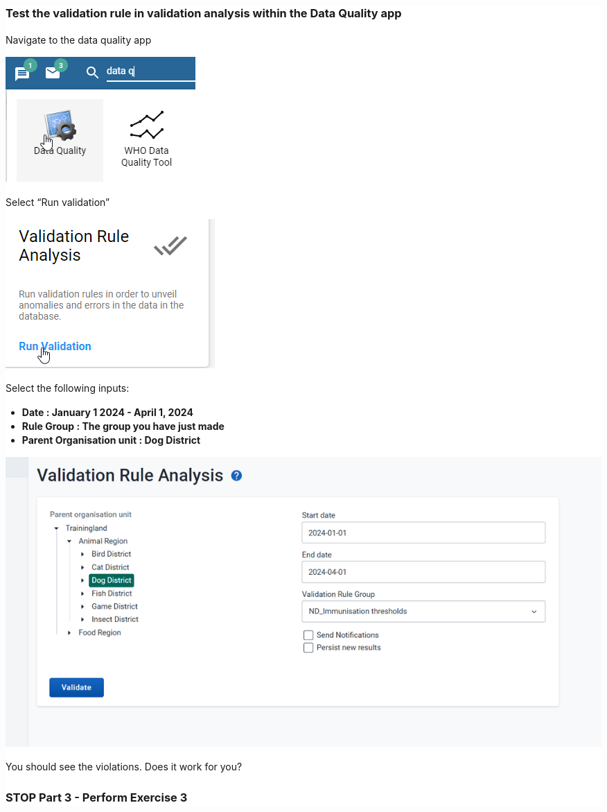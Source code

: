 ### Test the validation rule in validation analysis within the Data Quality app

Navigate to the data quality app

![](Images/vrconfig/image10.png)


Select “Run validation”

![](Images/vrconfig/image2.png)

Select the following inputs:


* **Date : January 1 2024 - April 1, 2024**
* **Rule Group : The group you have just made**
* **Parent Organisation unit : Dog District**

![](Images/vrconfig/image21.png)

You should see the violations. Does it work for you?

### STOP Part 3 - Perform Exercise 3
